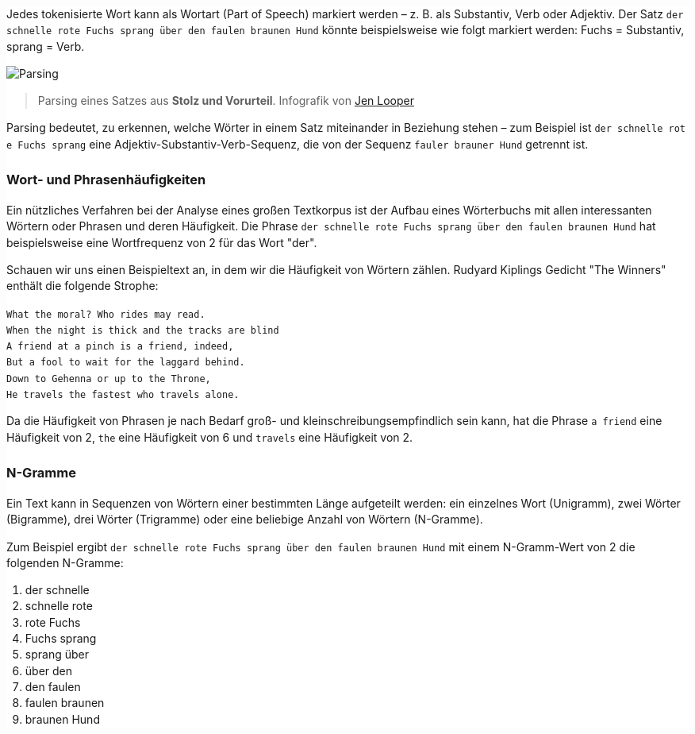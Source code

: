 Jedes tokenisierte Wort kann als Wortart (Part of Speech) markiert werden – z. B. als Substantiv, Verb oder Adjektiv. Der Satz `der schnelle rote Fuchs sprang über den faulen braunen Hund` könnte beispielsweise wie folgt markiert werden: Fuchs = Substantiv, sprang = Verb.

![Parsing](../../../../6-NLP/2-Tasks/images/parse.png)

> Parsing eines Satzes aus **Stolz und Vorurteil**. Infografik von [Jen Looper](https://twitter.com/jenlooper)

Parsing bedeutet, zu erkennen, welche Wörter in einem Satz miteinander in Beziehung stehen – zum Beispiel ist `der schnelle rote Fuchs sprang` eine Adjektiv-Substantiv-Verb-Sequenz, die von der Sequenz `fauler brauner Hund` getrennt ist.

### Wort- und Phrasenhäufigkeiten

Ein nützliches Verfahren bei der Analyse eines großen Textkorpus ist der Aufbau eines Wörterbuchs mit allen interessanten Wörtern oder Phrasen und deren Häufigkeit. Die Phrase `der schnelle rote Fuchs sprang über den faulen braunen Hund` hat beispielsweise eine Wortfrequenz von 2 für das Wort "der".

Schauen wir uns einen Beispieltext an, in dem wir die Häufigkeit von Wörtern zählen. Rudyard Kiplings Gedicht "The Winners" enthält die folgende Strophe:

```output
What the moral? Who rides may read.
When the night is thick and the tracks are blind
A friend at a pinch is a friend, indeed,
But a fool to wait for the laggard behind.
Down to Gehenna or up to the Throne,
He travels the fastest who travels alone.
```

Da die Häufigkeit von Phrasen je nach Bedarf groß- und kleinschreibungsempfindlich sein kann, hat die Phrase `a friend` eine Häufigkeit von 2, `the` eine Häufigkeit von 6 und `travels` eine Häufigkeit von 2.

### N-Gramme

Ein Text kann in Sequenzen von Wörtern einer bestimmten Länge aufgeteilt werden: ein einzelnes Wort (Unigramm), zwei Wörter (Bigramme), drei Wörter (Trigramme) oder eine beliebige Anzahl von Wörtern (N-Gramme).

Zum Beispiel ergibt `der schnelle rote Fuchs sprang über den faulen braunen Hund` mit einem N-Gramm-Wert von 2 die folgenden N-Gramme:

1. der schnelle  
2. schnelle rote  
3. rote Fuchs  
4. Fuchs sprang  
5. sprang über  
6. über den  
7. den faulen  
8. faulen braunen  
9. braunen Hund  
